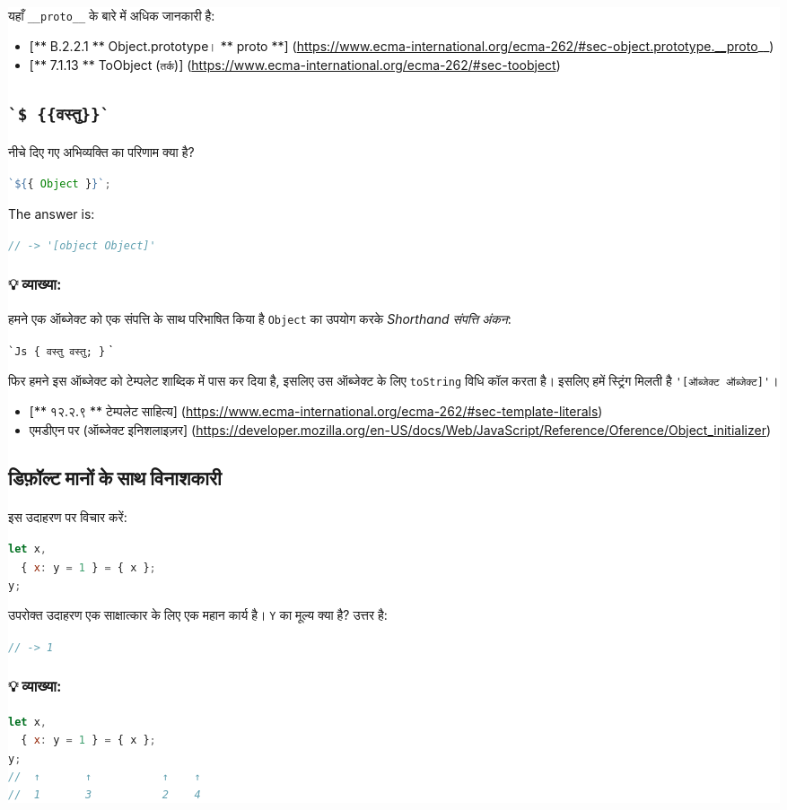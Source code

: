 यहाँ `__proto__` के बारे में अधिक जानकारी है:

- [** B.2.2.1 ** Object.prototype। ** proto **] (https://www.ecma-international.org/ecma-262/#sec-object.prototype.__proto__)
- [** 7.1.13 ** ToObject (`तर्क`)] (https://www.ecma-international.org/ecma-262/#sec-toobject)

## `` `$ {{वस्तु}}` ``

नीचे दिए गए अभिव्यक्ति का परिणाम क्या है?

```js
`${{ Object }}`;
```

The answer is:

```js
// -> '[object Object]'
```

### 💡 व्याख्या:

हमने एक ऑब्जेक्ट को एक संपत्ति के साथ परिभाषित किया है `Object` का उपयोग करके _Shorthand संपत्ति अंकन_:

`` `Js { वस्तु वस्तु; } `` `

फिर हमने इस ऑब्जेक्ट को टेम्पलेट शाब्दिक में पास कर दिया है, इसलिए उस ऑब्जेक्ट के लिए `toString` विधि कॉल करता है। इसलिए हमें स्ट्रिंग मिलती है `'[ऑब्जेक्ट ऑब्जेक्ट]'`।

- [** १२.२.९ ** टेम्पलेट साहित्य] (https://www.ecma-international.org/ecma-262/#sec-template-literals)
- एमडीएन पर (ऑब्जेक्ट इनिशलाइज़र] (https://developer.mozilla.org/en-US/docs/Web/JavaScript/Reference/Oference/Object_initializer)

## डिफ़ॉल्ट मानों के साथ विनाशकारी

इस उदाहरण पर विचार करें:

```js
let x,
  { x: y = 1 } = { x };
y;
```

उपरोक्त उदाहरण एक साक्षात्कार के लिए एक महान कार्य है। `Y` का मूल्य क्या है? उत्तर है:

```js
// -> 1
```

### 💡 व्याख्या:

```js
let x,
  { x: y = 1 } = { x };
y;
//  ↑       ↑           ↑    ↑
//  1       3           2    4
```


[tr-request]: https://github.com/denysdovhan/wtfjs/issues/new?title=Translation%20Request:%20%5BPlease%20enter%20language%20here%5D&body=I%20am%20able%20to%20translate%20this%20language%20%5Byes/no%5D